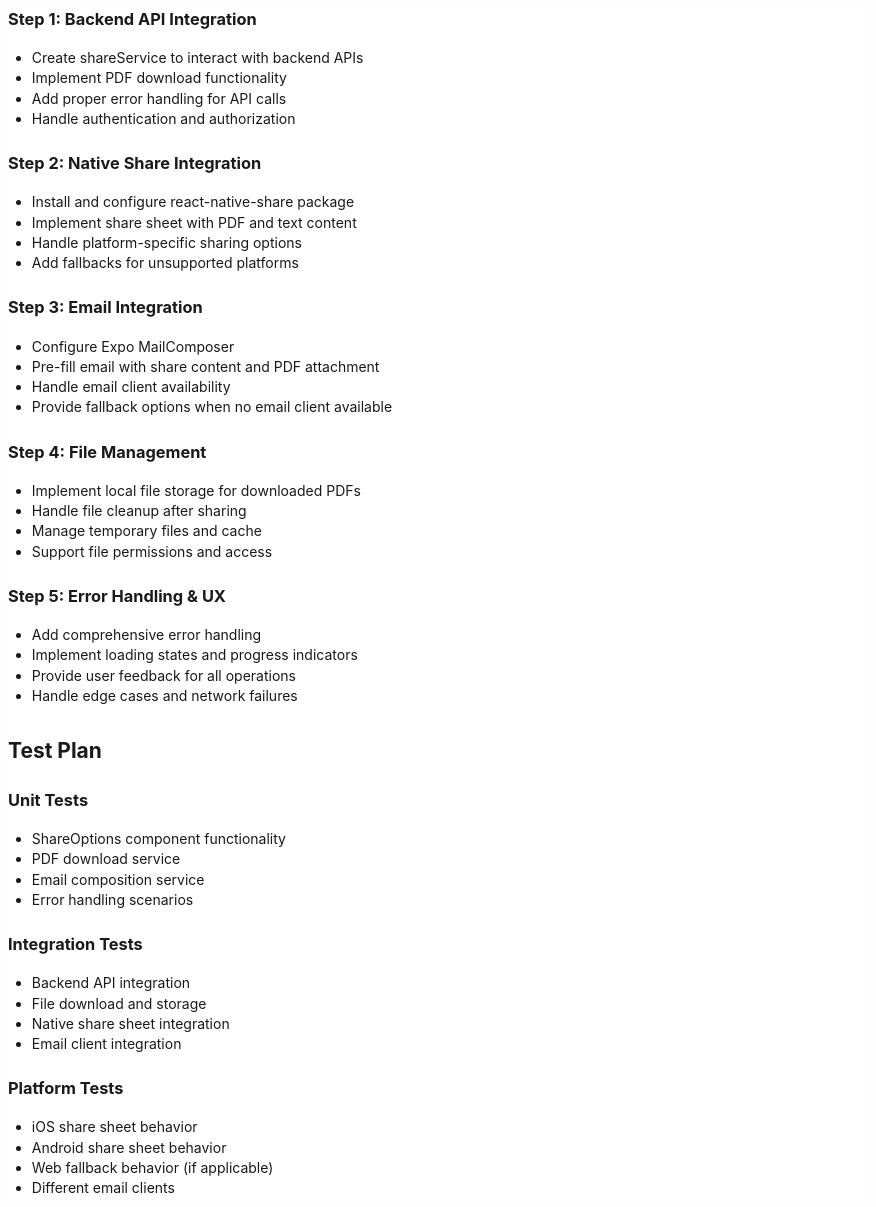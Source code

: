 ### Step 1: Backend API Integration
- Create shareService to interact with backend APIs
- Implement PDF download functionality
- Add proper error handling for API calls
- Handle authentication and authorization

### Step 2: Native Share Integration
- Install and configure react-native-share package
- Implement share sheet with PDF and text content
- Handle platform-specific sharing options
- Add fallbacks for unsupported platforms

### Step 3: Email Integration
- Configure Expo MailComposer
- Pre-fill email with share content and PDF attachment
- Handle email client availability
- Provide fallback options when no email client available

### Step 4: File Management
- Implement local file storage for downloaded PDFs
- Handle file cleanup after sharing
- Manage temporary files and cache
- Support file permissions and access

### Step 5: Error Handling & UX
- Add comprehensive error handling
- Implement loading states and progress indicators
- Provide user feedback for all operations
- Handle edge cases and network failures

## Test Plan

### Unit Tests
- ShareOptions component functionality
- PDF download service
- Email composition service
- Error handling scenarios

### Integration Tests
- Backend API integration
- File download and storage
- Native share sheet integration
- Email client integration

### Platform Tests
- iOS share sheet behavior
- Android share sheet behavior
- Web fallback behavior (if applicable)
- Different email clients

